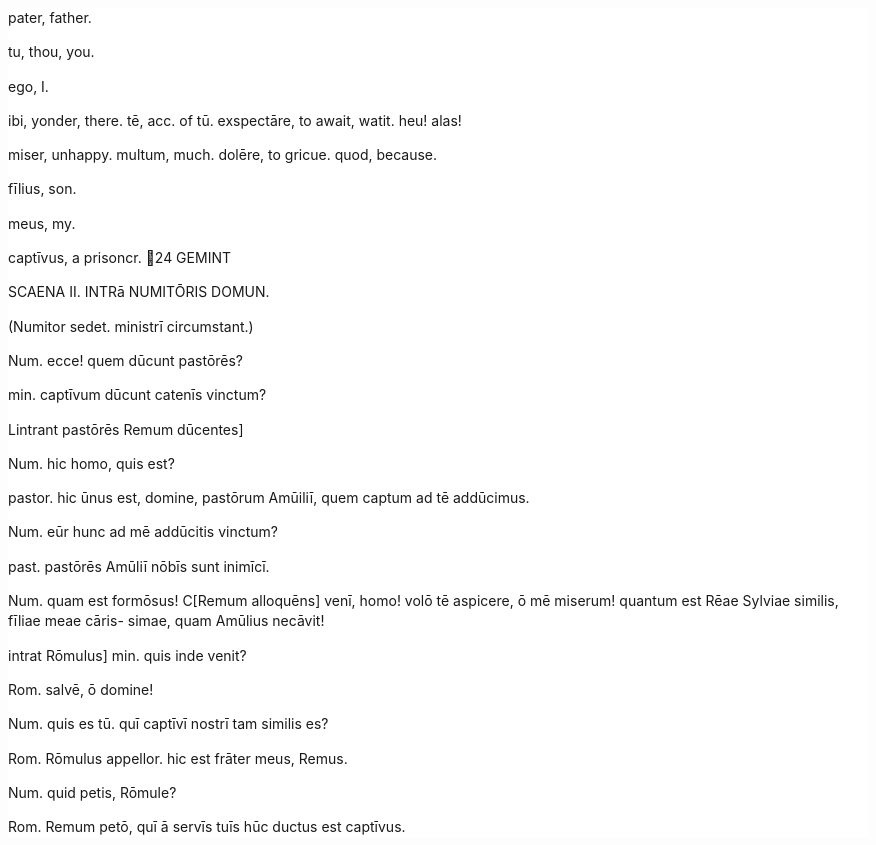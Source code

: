 pater, father.

tu, thou, you.

ego, I.

ibi, yonder, there.
tē, acc. of tū.
exspectāre, to await, watit.
heu! alas!

miser, unhappy.
multum, much.
dolēre, to gricue.
quod, because.

fīlius, son.

meus, my.

captīvus, a prisoncr.
24 GEMINT

SCAENA II. INTRā NUMITŌRIS DOMUN.

(Numitor sedet. ministrī circumstant.)

Num. ecce! quem dūcunt pastōrēs?

min. captīvum dūcunt catenīs vinctum?

Lintrant pastōrēs Remum dūcentes]

Num. hic homo, quis est?

pastor. hic ūnus est, domine, pastōrum Amūiliī,
quem captum ad tē addūcimus.

Num. eūr hunc ad mē addūcitis vinctum?

past. pastōrēs Amūliī nōbīs sunt inimīcī.

Num. quam est formōsus! C[Remum alloquēns]
venī, homo! volō tē aspicere, ō mē miserum!
quantum est Rēae Sylviae similis, fīliae meae cāris-
simae, quam Amūlius necāvit!

intrat Rōmulus]
min. quis inde venit?

Rom. salvē, ō domine!

Num. quis es tū. quī captīvī nostrī tam similis es?

Rom. Rōmulus appellor. hic est frāter meus,
Remus.

Num. quid petis, Rōmule?

Rom. Remum petō, quī ā servīs tuīs hūc ductus
est captīvus.
